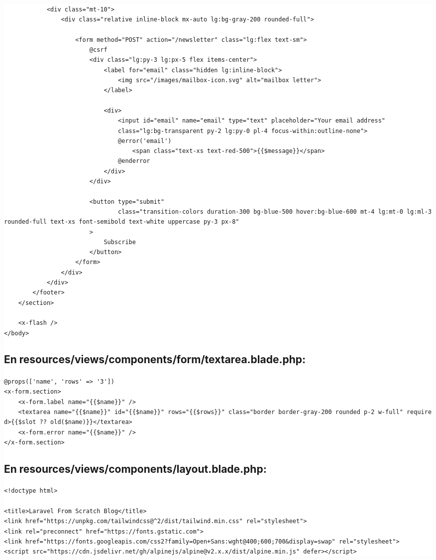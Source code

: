                 <div class="mt-10">
                    <div class="relative inline-block mx-auto lg:bg-gray-200 rounded-full">

                        <form method="POST" action="/newsletter" class="lg:flex text-sm">
                            @csrf
                            <div class="lg:py-3 lg:px-5 flex items-center">
                                <label for="email" class="hidden lg:inline-block">
                                    <img src="/images/mailbox-icon.svg" alt="mailbox letter">
                                </label>

                                <div>
                                    <input id="email" name="email" type="text" placeholder="Your email address"
                                    class="lg:bg-transparent py-2 lg:py-0 pl-4 focus-within:outline-none">
                                    @error('email')
                                        <span class="text-xs text-red-500">{{$message}}</span>
                                    @enderror
                                </div>
                            </div>

                            <button type="submit"
                                    class="transition-colors duration-300 bg-blue-500 hover:bg-blue-600 mt-4 lg:mt-0 lg:ml-3 rounded-full text-xs font-semibold text-white uppercase py-3 px-8"
                            >
                                Subscribe
                            </button>
                        </form>
                    </div>
                </div>
            </footer>
        </section>

        <x-flash />
    </body>

## En resources/views/components/form/textarea.blade.php:

    @props(['name', 'rows' => '3'])
    <x-form.section>
        <x-form.label name="{{$name}}" />
        <textarea name="{{$name}}" id="{{$name}}" rows="{{$rows}}" class="border border-gray-200 rounded p-2 w-full" required>{{$slot ?? old($name)}}</textarea>
        <x-form.error name="{{$name}}" />
    </x-form.section>

## En resources/views/components/layout.blade.php:

    <!doctype html>

    <title>Laravel From Scratch Blog</title>
    <link href="https://unpkg.com/tailwindcss@^2/dist/tailwind.min.css" rel="stylesheet">
    <link rel="preconnect" href="https://fonts.gstatic.com">
    <link href="https://fonts.googleapis.com/css2?family=Open+Sans:wght@400;600;700&display=swap" rel="stylesheet">
    <script src="https://cdn.jsdelivr.net/gh/alpinejs/alpine@v2.x.x/dist/alpine.min.js" defer></script>
